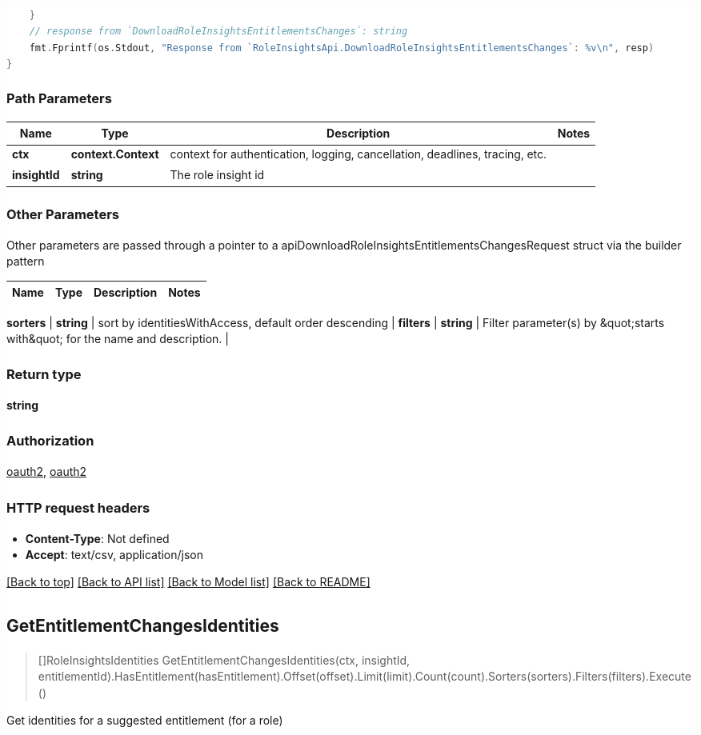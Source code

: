 ```go
    }
    // response from `DownloadRoleInsightsEntitlementsChanges`: string
    fmt.Fprintf(os.Stdout, "Response from `RoleInsightsApi.DownloadRoleInsightsEntitlementsChanges`: %v\n", resp)
}
```

### Path Parameters


Name | Type | Description  | Notes
------------- | ------------- | ------------- | -------------
**ctx** | **context.Context** | context for authentication, logging, cancellation, deadlines, tracing, etc.
**insightId** | **string** | The role insight id | 

### Other Parameters

Other parameters are passed through a pointer to a apiDownloadRoleInsightsEntitlementsChangesRequest struct via the builder pattern


Name | Type | Description  | Notes
------------- | ------------- | ------------- | -------------

 **sorters** | **string** | sort by identitiesWithAccess, default order descending | 
 **filters** | **string** | Filter parameter(s) by \&quot;starts with\&quot; for the name and description. | 

### Return type

**string**

### Authorization

[oauth2](../README.md#oauth2), [oauth2](../README.md#oauth2)

### HTTP request headers

- **Content-Type**: Not defined
- **Accept**: text/csv, application/json

[[Back to top]](#) [[Back to API list]](../README.md#documentation-for-api-endpoints)
[[Back to Model list]](../README.md#documentation-for-models)
[[Back to README]](../README.md)


## GetEntitlementChangesIdentities

> []RoleInsightsIdentities GetEntitlementChangesIdentities(ctx, insightId, entitlementId).HasEntitlement(hasEntitlement).Offset(offset).Limit(limit).Count(count).Sorters(sorters).Filters(filters).Execute()

Get identities for a suggested entitlement (for a role)
